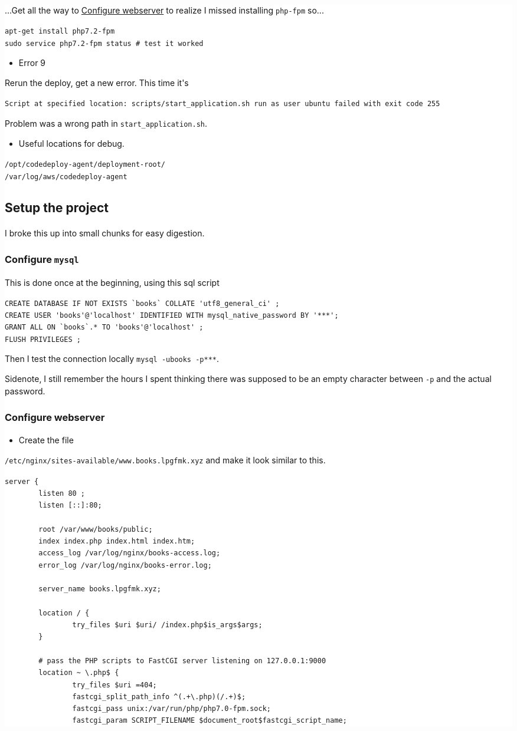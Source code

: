 ...Get all the way to [Configure webserver](#configure-webserver) to realize I missed installing `php-fpm` so...
```
apt-get install php7.2-fpm
sudo service php7.2-fpm status # test it worked
```
* Error 9

Rerun the deploy, get a new error. This time it's 
```
Script at specified location: scripts/start_application.sh run as user ubuntu failed with exit code 255
```
Problem was a wrong path in `start_application.sh`. 

* Useful locations for debug.

```
/opt/codedeploy-agent/deployment-root/
/var/log/aws/codedeploy-agent
```

## Setup the project

I broke this up into small chunks for easy digestion.

### Configure `mysql`
This is done once at the beginning, using this sql script
    
```
CREATE DATABASE IF NOT EXISTS `books` COLLATE 'utf8_general_ci' ;
CREATE USER 'books'@'localhost' IDENTIFIED WITH mysql_native_password BY '***';
GRANT ALL ON `books`.* TO 'books'@'localhost' ;
FLUSH PRIVILEGES ;
```
Then I test the connection locally `mysql -ubooks -p***`. 
      
Sidenote, I still remember the hours I spent thinking there was supposed to be an empty character between `-p` and the actual password.
       
### Configure webserver

* Create the file 

`/etc/nginx/sites-available/www.books.lpgfmk.xyz` and make it look similar to this.

```
server {
        listen 80 ;
        listen [::]:80;

        root /var/www/books/public;
        index index.php index.html index.htm;
        access_log /var/log/nginx/books-access.log;
        error_log /var/log/nginx/books-error.log;

        server_name books.lpgfmk.xyz;

        location / {
                try_files $uri $uri/ /index.php$is_args$args;
        }

        # pass the PHP scripts to FastCGI server listening on 127.0.0.1:9000
        location ~ \.php$ {
                try_files $uri =404;
                fastcgi_split_path_info ^(.+\.php)(/.+)$;
                fastcgi_pass unix:/var/run/php/php7.0-fpm.sock;
                fastcgi_param SCRIPT_FILENAME $document_root$fastcgi_script_name;
```